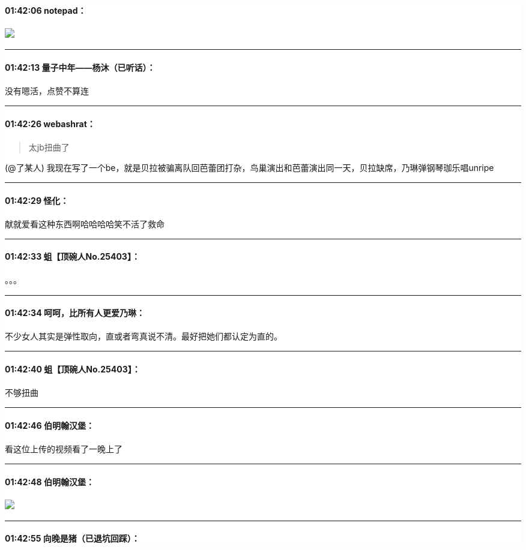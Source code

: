 #### 01:42:06  notepad：

![](http://gchat.qpic.cn/gchatpic_new/976058243/614391357-2339821785-0275A2D8F98C6EC28244DDEE18395CA0/0?term=2")

*****

#### 01:42:13  量子中年——杨沐（已听话）：

没有嗯活，点赞不算连

*****

#### 01:42:26  webashrat：

<blockquote>太jb扭曲了</blockquote>
 (@了某人)  我现在写了一个be，就是贝拉被骗离队回芭蕾团打杂，鸟巢演出和芭蕾演出同一天，贝拉缺席，乃琳弹钢琴珈乐唱unripe

*****

#### 01:42:29  怪化：

献就爱看这种东西啊哈哈哈哈笑不活了救命​

*****

#### 01:42:33  蛆【顶碗人No.25403】：

。。。

*****

#### 01:42:34  呵呵，比所有人更爱乃琳：

不少女人其实是弹性取向，直或者弯真说不清。最好把她们都认定为直的。

*****

#### 01:42:40  蛆【顶碗人No.25403】：

不够扭曲

*****

#### 01:42:46  伯明翰汉堡：

看这位上传的视频看了一晚上了

*****

#### 01:42:48  伯明翰汉堡：

![](http://gchat.qpic.cn/gchatpic_new/3260273458/614391357-3002094080-54BFD3B312BED72EF261326A6064BDC2/0?term=2")

*****

#### 01:42:55  向晚是猪（已退坑回踩）：

